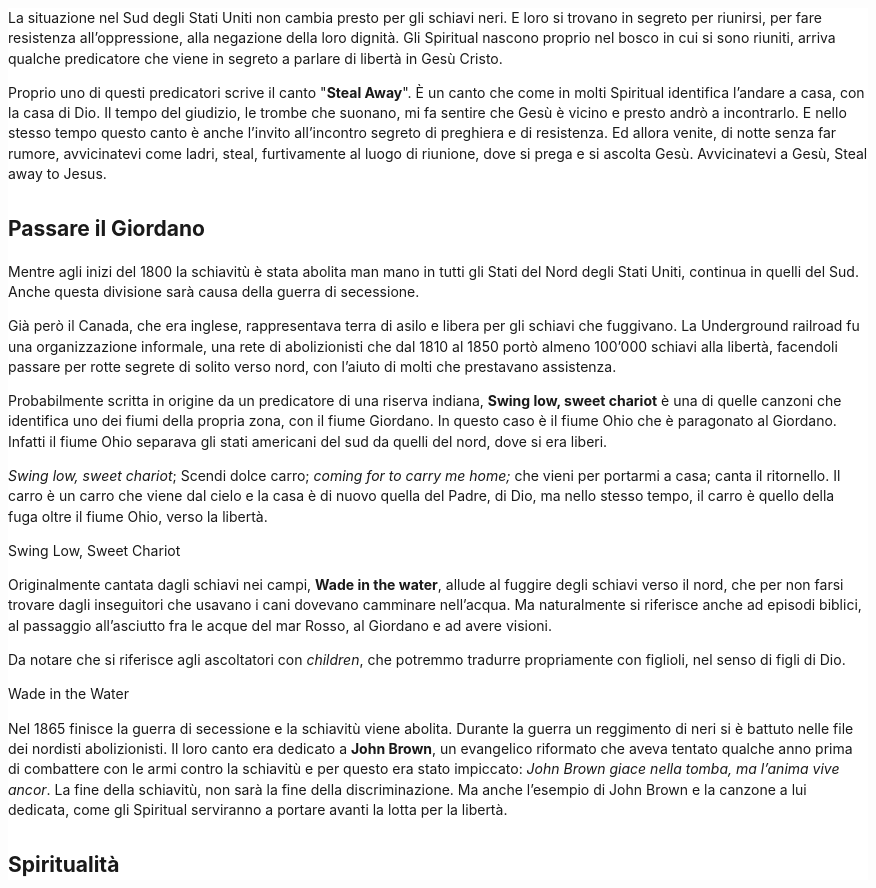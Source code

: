 La situazione nel Sud degli Stati Uniti non cambia presto per gli schiavi neri. E loro si trovano in segreto per riunirsi, per fare resistenza all’oppressione, alla negazione della loro dignità. Gli Spiritual nascono proprio nel bosco in cui si sono riuniti, arriva qualche predicatore che viene in segreto a parlare di libertà in Gesù Cristo.

Proprio uno di questi predicatori scrive il canto "<strong>Steal Away</strong>". È un canto che come in molti Spiritual identifica l’andare a casa, con la casa di Dio. Il tempo del giudizio, le trombe che suonano, mi fa sentire che Gesù è vicino e presto andrò a incontrarlo. E nello stesso tempo questo canto è anche l’invito all’incontro segreto di preghiera e di resistenza. Ed allora venite, di notte senza far rumore, avvicinatevi come ladri, steal, furtivamente al luogo di riunione, dove si prega e si ascolta Gesù. Avvicinatevi a Gesù, Steal away to Jesus.

## Passare il Giordano
Mentre agli inizi del 1800 la schiavitù è stata abolita man mano in tutti gli Stati del Nord degli Stati Uniti, continua in quelli del Sud. Anche questa divisione sarà causa della guerra di secessione.

Già però il Canada, che era inglese, rappresentava terra di asilo e libera per gli schiavi che fuggivano. La Underground railroad fu una organizzazione informale, una rete di abolizionisti che dal 1810 al 1850 portò almeno 100’000 schiavi alla libertà, facendoli passare per rotte segrete di solito verso nord, con l’aiuto di molti che prestavano assistenza.

Probabilmente scritta in origine da un predicatore di una riserva indiana, <strong>Swing low, sweet chariot</strong> è una di quelle canzoni che identifica uno dei fiumi della propria zona, con il fiume Giordano. In questo caso è il fiume Ohio che è paragonato al Giordano. Infatti il fiume Ohio separava gli stati americani del sud da quelli del nord, dove si era liberi.

<em>Swing low, sweet chariot</em>; Scendi dolce carro; <em>coming for to carry me home;</em> che vieni per portarmi a casa; canta il ritornello. Il carro è un carro che viene dal cielo e la casa è di nuovo quella del Padre, di Dio, ma nello stesso tempo, il carro è quello della fuga oltre il fiume Ohio, verso la libertà.

Swing Low, Sweet Chariot

Originalmente cantata dagli schiavi nei campi, <strong>Wade in the water</strong>, allude al fuggire degli schiavi verso il nord, che per non farsi trovare dagli inseguitori che usavano i cani dovevano camminare nell’acqua. Ma naturalmente si riferisce anche ad episodi biblici, al passaggio all’asciutto fra le acque del mar Rosso, al Giordano e ad avere visioni.

Da notare che si riferisce agli ascoltatori con <em>children</em>, che potremmo tradurre propriamente con figlioli, nel senso di figli di Dio.

Wade in the Water

Nel 1865 finisce la guerra di secessione e la schiavitù viene abolita. Durante la guerra un reggimento di neri si è battuto nelle file dei nordisti abolizionisti. Il loro canto era dedicato a <strong>John Brown</strong>, un evangelico riformato che aveva tentato qualche anno prima di combattere con le armi contro la schiavitù e per questo era stato impiccato: <em>John Brown giace nella tomba, ma l’anima vive ancor</em>. La fine della schiavitù, non sarà la fine della discriminazione. Ma anche l’esempio di John Brown e la canzone a lui dedicata, come gli Spiritual serviranno a portare avanti la lotta per la libertà.


## Spiritualità
